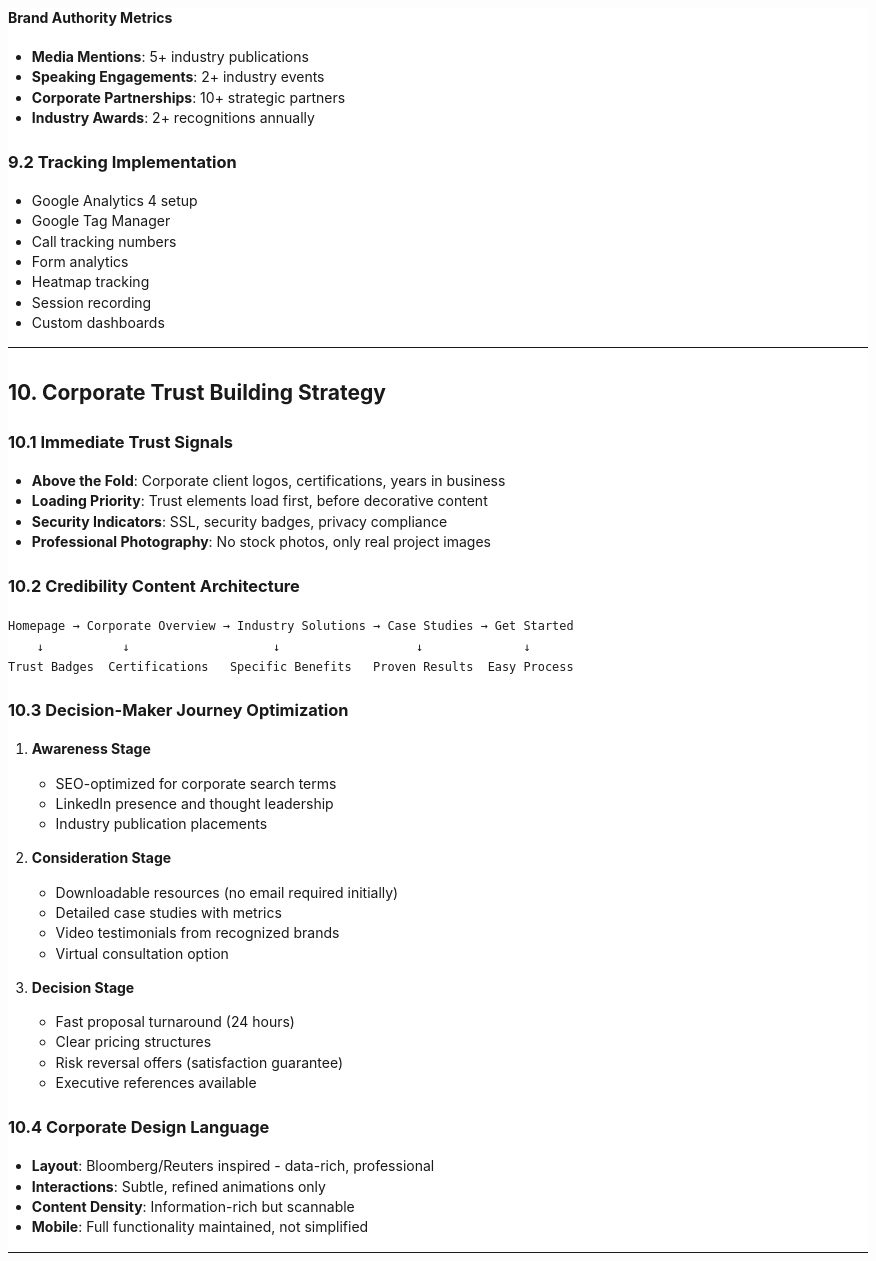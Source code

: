 #### Brand Authority Metrics
- **Media Mentions**: 5+ industry publications
- **Speaking Engagements**: 2+ industry events
- **Corporate Partnerships**: 10+ strategic partners
- **Industry Awards**: 2+ recognitions annually

### 9.2 Tracking Implementation
- Google Analytics 4 setup
- Google Tag Manager
- Call tracking numbers
- Form analytics
- Heatmap tracking
- Session recording
- Custom dashboards

---

## 10. Corporate Trust Building Strategy

### 10.1 Immediate Trust Signals
- **Above the Fold**: Corporate client logos, certifications, years in business
- **Loading Priority**: Trust elements load first, before decorative content
- **Security Indicators**: SSL, security badges, privacy compliance
- **Professional Photography**: No stock photos, only real project images

### 10.2 Credibility Content Architecture
```
Homepage → Corporate Overview → Industry Solutions → Case Studies → Get Started
    ↓           ↓                    ↓                   ↓              ↓
Trust Badges  Certifications   Specific Benefits   Proven Results  Easy Process
```

### 10.3 Decision-Maker Journey Optimization
1. **Awareness Stage**
   - SEO-optimized for corporate search terms
   - LinkedIn presence and thought leadership
   - Industry publication placements

2. **Consideration Stage**
   - Downloadable resources (no email required initially)
   - Detailed case studies with metrics
   - Video testimonials from recognized brands
   - Virtual consultation option

3. **Decision Stage**
   - Fast proposal turnaround (24 hours)
   - Clear pricing structures
   - Risk reversal offers (satisfaction guarantee)
   - Executive references available

### 10.4 Corporate Design Language
- **Layout**: Bloomberg/Reuters inspired - data-rich, professional
- **Interactions**: Subtle, refined animations only
- **Content Density**: Information-rich but scannable
- **Mobile**: Full functionality maintained, not simplified

---